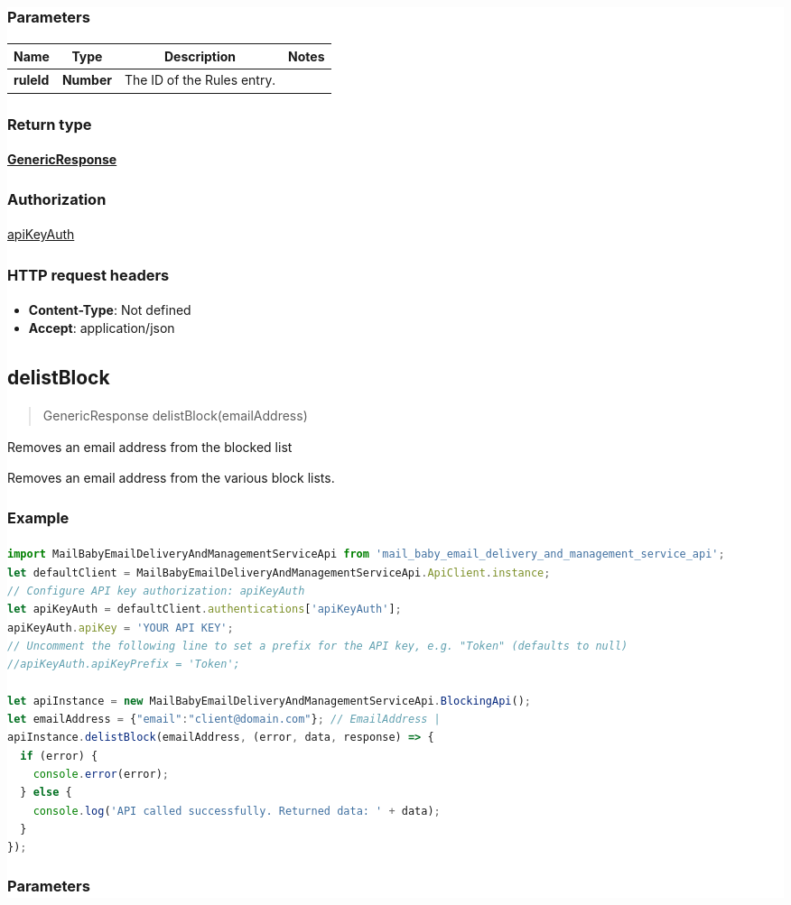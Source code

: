 ### Parameters


Name | Type | Description  | Notes
------------- | ------------- | ------------- | -------------
 **ruleId** | **Number**| The ID of the Rules entry. | 

### Return type

[**GenericResponse**](GenericResponse.md)

### Authorization

[apiKeyAuth](../README.md#apiKeyAuth)

### HTTP request headers

- **Content-Type**: Not defined
- **Accept**: application/json


## delistBlock

> GenericResponse delistBlock(emailAddress)

Removes an email address from the blocked list

Removes an email address from the various block lists. 

### Example

```javascript
import MailBabyEmailDeliveryAndManagementServiceApi from 'mail_baby_email_delivery_and_management_service_api';
let defaultClient = MailBabyEmailDeliveryAndManagementServiceApi.ApiClient.instance;
// Configure API key authorization: apiKeyAuth
let apiKeyAuth = defaultClient.authentications['apiKeyAuth'];
apiKeyAuth.apiKey = 'YOUR API KEY';
// Uncomment the following line to set a prefix for the API key, e.g. "Token" (defaults to null)
//apiKeyAuth.apiKeyPrefix = 'Token';

let apiInstance = new MailBabyEmailDeliveryAndManagementServiceApi.BlockingApi();
let emailAddress = {"email":"client@domain.com"}; // EmailAddress | 
apiInstance.delistBlock(emailAddress, (error, data, response) => {
  if (error) {
    console.error(error);
  } else {
    console.log('API called successfully. Returned data: ' + data);
  }
});
```

### Parameters
